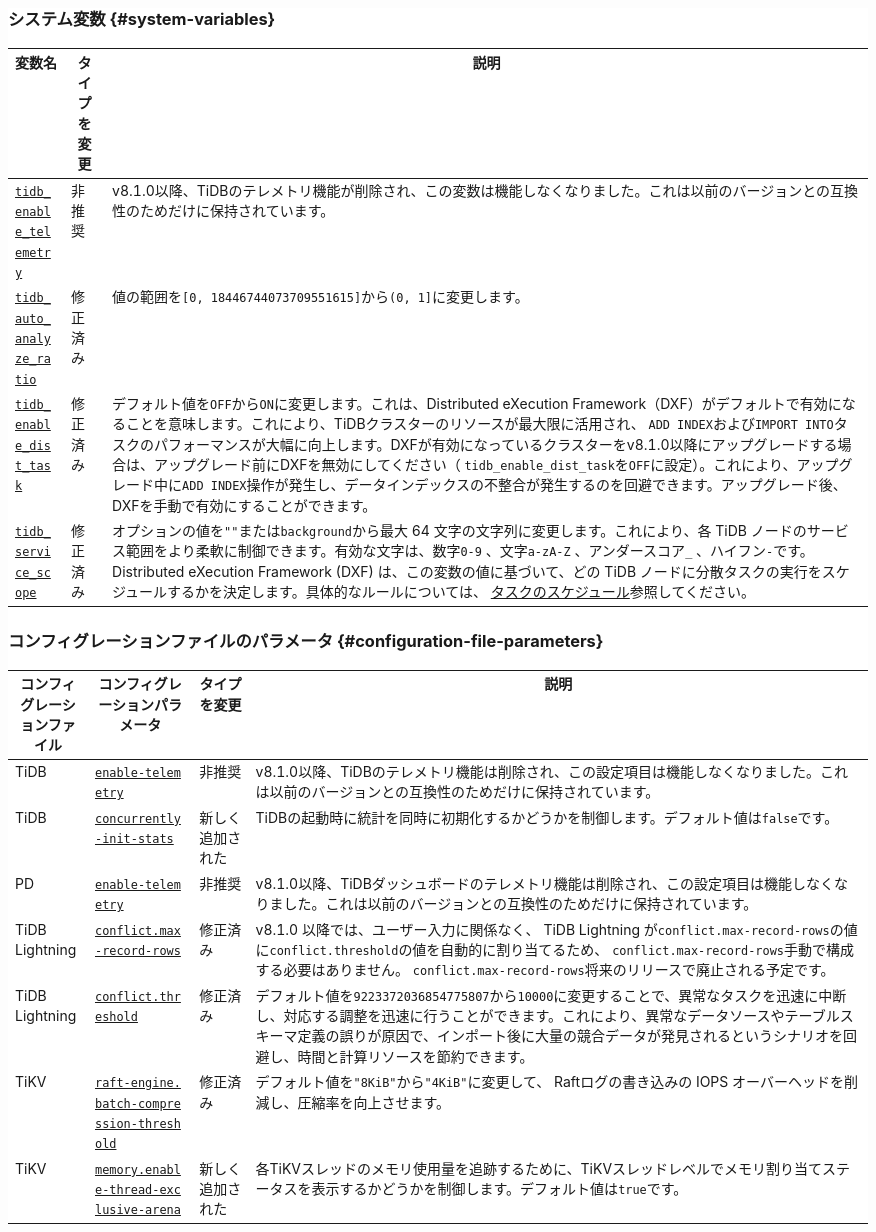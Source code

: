### システム変数 {#system-variables}

| 変数名                                                                                                      | タイプを変更 | 説明                                                                                                                                                                                                                                                                                                                                                               |
| -------------------------------------------------------------------------------------------------------- | ------ | ---------------------------------------------------------------------------------------------------------------------------------------------------------------------------------------------------------------------------------------------------------------------------------------------------------------------------------------------------------------- |
| [`tidb_enable_telemetry`](/system-variables.md#tidb_enable_telemetry-new-in-v402-and-deprecated-in-v810) | 非推奨    | v8.1.0以降、TiDBのテレメトリ機能が削除され、この変数は機能しなくなりました。これは以前のバージョンとの互換性のためだけに保持されています。                                                                                                                                                                                                                                                                                       |
| [`tidb_auto_analyze_ratio`](/system-variables.md#tidb_auto_analyze_ratio)                                | 修正済み   | 値の範囲を`[0, 18446744073709551615]`から`(0, 1]`に変更します。                                                                                                                                                                                                                                                                                                                |
| [`tidb_enable_dist_task`](/system-variables.md#tidb_enable_dist_task-new-in-v710)                        | 修正済み   | デフォルト値を`OFF`から`ON`に変更します。これは、Distributed eXecution Framework（DXF）がデフォルトで有効になることを意味します。これにより、TiDBクラスターのリソースが最大限に活用され、 `ADD INDEX`および`IMPORT INTO`タスクのパフォーマンスが大幅に向上します。DXFが有効になっているクラスターをv8.1.0以降にアップグレードする場合は、アップグレード前にDXFを無効にしてください（ `tidb_enable_dist_task`を`OFF`に設定）。これにより、アップグレード中に`ADD INDEX`操作が発生し、データインデックスの不整合が発生するのを回避できます。アップグレード後、DXFを手動で有効にすることができます。 |
| [`tidb_service_scope`](/system-variables.md#tidb_service_scope-new-in-v740)                              | 修正済み   | オプションの値を`""`または`background`から最大 64 文字の文字列に変更します。これにより、各 TiDB ノードのサービス範囲をより柔軟に制御できます。有効な文字は、数字`0-9` 、文字`a-zA-Z` 、アンダースコア`_` 、ハイフン`-`です。Distributed eXecution Framework (DXF) は、この変数の値に基づいて、どの TiDB ノードに分散タスクの実行をスケジュールするかを決定します。具体的なルールについては、 [タスクのスケジュール](/tidb-distributed-execution-framework.md#task-scheduling)参照してください。                                     |

### コンフィグレーションファイルのパラメータ {#configuration-file-parameters}

| コンフィグレーションファイル | コンフィグレーションパラメータ                                                                                                 | タイプを変更   | 説明                                                                                                                                                                                                |
| -------------- | --------------------------------------------------------------------------------------------------------------- | -------- | ------------------------------------------------------------------------------------------------------------------------------------------------------------------------------------------------- |
| TiDB           | [`enable-telemetry`](/tidb-configuration-file.md#enable-telemetry-new-in-v402-and-deprecated-in-v810)           | 非推奨      | v8.1.0以降、TiDBのテレメトリ機能は削除され、この設定項目は機能しなくなりました。これは以前のバージョンとの互換性のためだけに保持されています。                                                                                                                      |
| TiDB           | [`concurrently-init-stats`](/tidb-configuration-file.md#concurrently-init-stats-new-in-v810-and-v752)           | 新しく追加された | TiDBの起動時に統計を同時に初期化するかどうかを制御します。デフォルト値は`false`です。                                                                                                                                                  |
| PD             | [`enable-telemetry`](/pd-configuration-file.md#enable-telemetry)                                                | 非推奨      | v8.1.0以降、TiDBダッシュボードのテレメトリ機能は削除され、この設定項目は機能しなくなりました。これは以前のバージョンとの互換性のためだけに保持されています。                                                                                                               |
| TiDB Lightning | [`conflict.max-record-rows`](/tidb-lightning/tidb-lightning-configuration.md#tidb-lightning-configuration)      | 修正済み     | v8.1.0 以降では、ユーザー入力に関係なく、 TiDB Lightning が`conflict.max-record-rows`の値に`conflict.threshold`の値を自動的に割り当てるため、 `conflict.max-record-rows`手動で構成する必要はありません。 `conflict.max-record-rows`将来のリリースで廃止される予定です。 |
| TiDB Lightning | [`conflict.threshold`](/tidb-lightning/tidb-lightning-configuration.md#tidb-lightning-task)                     | 修正済み     | デフォルト値を`9223372036854775807`から`10000`に変更することで、異常なタスクを迅速に中断し、対応する調整を迅速に行うことができます。これにより、異常なデータソースやテーブルスキーマ定義の誤りが原因で、インポート後に大量の競合データが発見されるというシナリオを回避し、時間と計算リソースを節約できます。                              |
| TiKV           | [`raft-engine.batch-compression-threshold`](/tikv-configuration-file.md#batch-compression-threshold)            | 修正済み     | デフォルト値を`"8KiB"`から`"4KiB"`に変更して、 Raftログの書き込みの IOPS オーバーヘッドを削減し、圧縮率を向上させます。                                                                                                                         |
| TiKV           | [`memory.enable-thread-exclusive-arena`](/tikv-configuration-file.md#enable-thread-exclusive-arena-new-in-v810) | 新しく追加された | 各TiKVスレッドのメモリ使用量を追跡するために、TiKVスレッドレベルでメモリ割り当てステータスを表示するかどうかを制御します。デフォルト値は`true`です。                                                                                                                 |